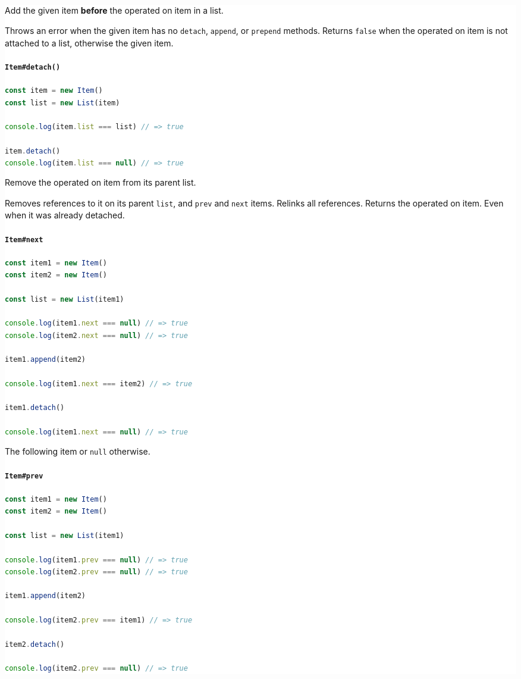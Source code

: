 Add the given item **before** the operated on item in a list.

Throws an error when the given item has no `detach`, `append`, or `prepend`
methods.
Returns `false` when the operated on item is not attached to a list, otherwise
the given item.

#### `Item#detach()`

```js
const item = new Item()
const list = new List(item)

console.log(item.list === list) // => true

item.detach()
console.log(item.list === null) // => true
```

Remove the operated on item from its parent list.

Removes references to it on its parent `list`, and `prev` and `next` items.
Relinks all references.
Returns the operated on item.
Even when it was already detached.

#### `Item#next`

```js
const item1 = new Item()
const item2 = new Item()

const list = new List(item1)

console.log(item1.next === null) // => true
console.log(item2.next === null) // => true

item1.append(item2)

console.log(item1.next === item2) // => true

item1.detach()

console.log(item1.next === null) // => true
```

The following item or `null` otherwise.

#### `Item#prev`

```js
const item1 = new Item()
const item2 = new Item()

const list = new List(item1)

console.log(item1.prev === null) // => true
console.log(item2.prev === null) // => true

item1.append(item2)

console.log(item2.prev === item1) // => true

item2.detach()

console.log(item2.prev === null) // => true
```
